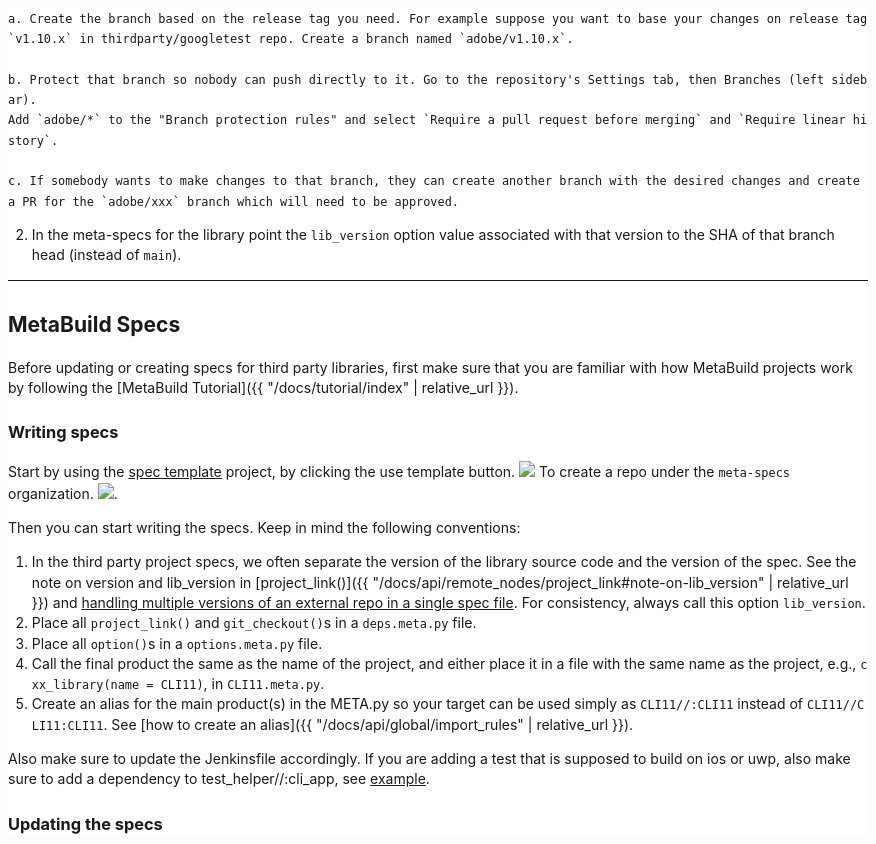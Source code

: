 	a. Create the branch based on the release tag you need. For example suppose you want to base your changes on release tag `v1.10.x` in thirdparty/googletest repo. Create a branch named `adobe/v1.10.x`.
	
	b. Protect that branch so nobody can push directly to it. Go to the repository's Settings tab, then Branches (left sidebar).
	Add `adobe/*` to the "Branch protection rules" and select `Require a pull request before merging` and `Require linear history`.
	
	c. If somebody wants to make changes to that branch, they can create another branch with the desired changes and create a PR for the `adobe/xxx` branch which will need to be approved.
	
2. In the meta-specs for the library point the `lib_version` option value associated with that version to the SHA of that branch head (instead of `main`).

---
## MetaBuild Specs

Before updating or creating specs for third party libraries, first make sure that you are familiar with how MetaBuild projects work by following the  [MetaBuild Tutorial]({{ "/docs/tutorial/index" | relative_url }}). 

### Writing specs

Start by using the [spec template](https://git.corp.adobe.com/meta-specs/spec-template) project, by clicking the use template button.
![](https://git.corp.adobe.com/storage/user/30871/files/e59e0a80-537d-11ec-9ec8-9b1221368d34)
To create a repo under the `meta-specs` organization.
![](https://git.corp.adobe.com/storage/user/30871/files/2a29a600-537e-11ec-94f8-0a85dd82366c).

Then you can start writing the specs. Keep in mind the following conventions:

1. In the third party project specs, we often separate the version of the library source code and the version of the spec. See the note on version and lib_version in [project_link()]({{ "/docs/api/remote_nodes/project_link#note-on-lib_version" | relative_url }}) and [handling multiple versions of an external repo in a single spec file](#handling-multiple-versions-of-an-external-repo-in-a-single-spec-file). For consistency, always call this option `lib_version`.
2. Place all `project_link()` and `git_checkout()`s in a `deps.meta.py` file.
3. Place all `option()`s in a `options.meta.py` file.
4. Call the final product the same as the name of the project, and either place it in a file with the same name as the project, e.g., `cxx_library(name = CLI11)`, in `CLI11.meta.py`.
5. Create an alias for the main product(s) in the META.py so your target can be used simply as `CLI11//:CLI11` instead of `CLI11//CLI11:CLI11`. See [how to create an alias]({{ "/docs/api/global/import_rules" | relative_url }}).

Also make sure to update the Jenkinsfile accordingly. If you are adding a test that is supposed to build on ios or uwp, also make sure to add a dependency to test_helper//:cli_app, see [example](https://git.corp.adobe.com/meta-specs/spdlog/blob/main/META.py#L54).


### Updating the specs

